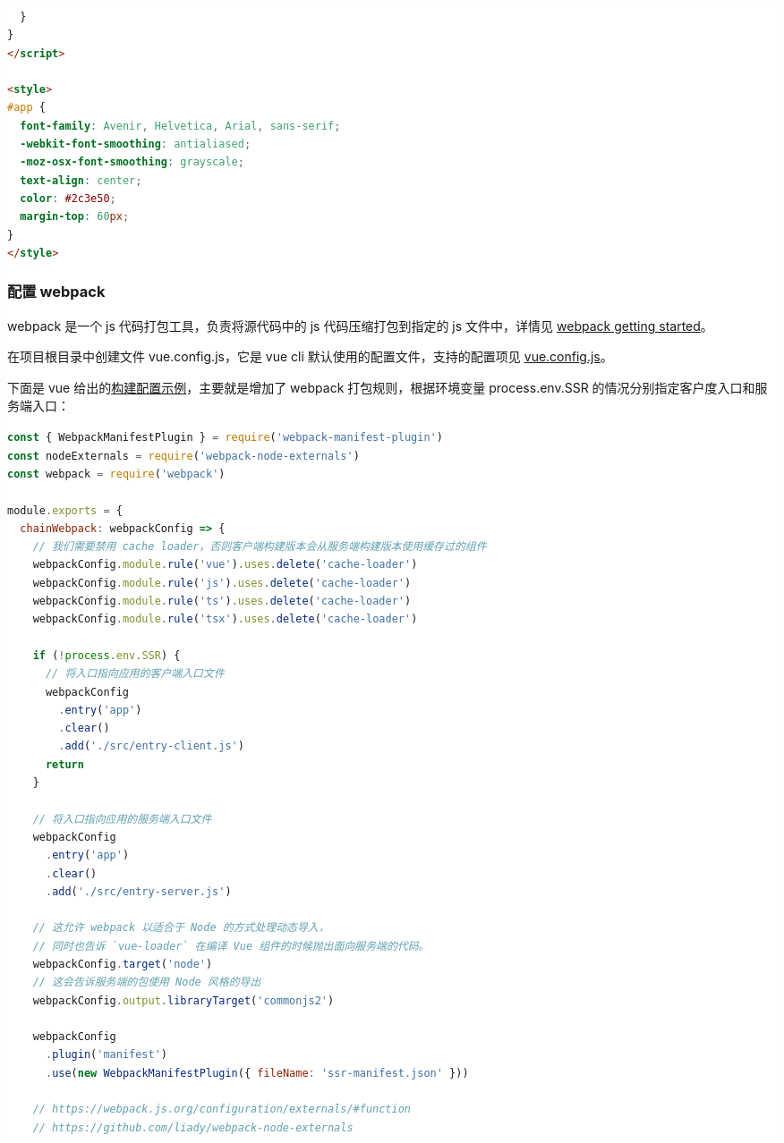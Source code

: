 ```html
  }
}
</script>

<style>
#app {
  font-family: Avenir, Helvetica, Arial, sans-serif;
  -webkit-font-smoothing: antialiased;
  -moz-osx-font-smoothing: grayscale;
  text-align: center;
  color: #2c3e50;
  margin-top: 60px;
}
</style>
```

###  配置 webpack

webpack 是一个 js 代码打包工具，负责将源代码中的 js 代码压缩打包到指定的 js 文件中，详情见 [webpack getting started][7]。

在项目根目录中创建文件 vue.config.js，它是 vue cli 默认使用的配置文件，支持的配置项见 [vue.config.js][5]。

下面是 vue 给出的[构建配置示例][6]，主要就是增加了 webpack 打包规则，根据环境变量 process.env.SSR 的情况分别指定客户度入口和服务端入口：


```js
const { WebpackManifestPlugin } = require('webpack-manifest-plugin')
const nodeExternals = require('webpack-node-externals')
const webpack = require('webpack')

module.exports = {
  chainWebpack: webpackConfig => {
    // 我们需要禁用 cache loader，否则客户端构建版本会从服务端构建版本使用缓存过的组件
    webpackConfig.module.rule('vue').uses.delete('cache-loader')
    webpackConfig.module.rule('js').uses.delete('cache-loader')
    webpackConfig.module.rule('ts').uses.delete('cache-loader')
    webpackConfig.module.rule('tsx').uses.delete('cache-loader')

    if (!process.env.SSR) {
      // 将入口指向应用的客户端入口文件
      webpackConfig
        .entry('app')
        .clear()
        .add('./src/entry-client.js')
      return
    }

    // 将入口指向应用的服务端入口文件
    webpackConfig
      .entry('app')
      .clear()
      .add('./src/entry-server.js')

    // 这允许 webpack 以适合于 Node 的方式处理动态导入，
    // 同时也告诉 `vue-loader` 在编译 Vue 组件的时候抛出面向服务端的代码。
    webpackConfig.target('node')
    // 这会告诉服务端的包使用 Node 风格的导出
    webpackConfig.output.libraryTarget('commonjs2')

    webpackConfig
      .plugin('manifest')
      .use(new WebpackManifestPlugin({ fileName: 'ssr-manifest.json' }))

    // https://webpack.js.org/configuration/externals/#function
    // https://github.com/liady/webpack-node-externals
```

[1]: https://www.lijiaocn.com "李佶澳的博客"
[2]: https://v3.cn.vuejs.org/guide/ssr/introduction.html "服务端渲染指南"
[3]: https://cli.vuejs.org/zh/guide/ "Vue Cli"
[4]: https://v3.cn.vuejs.org/guide/ssr/universal.html "Vue SSR：编写通用的代码"
[5]: https://cli.vuejs.org/zh/config/#vue-config-js "vue.config.js"
[6]: https://v3.cn.vuejs.org/guide/ssr/build-config.html#%E9%85%8D%E7%BD%AE%E7%A4%BA%E4%BE%8B "构建配置示例"
[7]: https://webpack.docschina.org/guides/getting-started/ "webpack getting started"
[8]: https://betterprogramming.pub/vuejs-server-side-render-with-vue-router-e73d51699873 "VueJs: Server Side Render with Vue-Router"
[9]: https://v3.cn.vuejs.org/guide/ssr/routing.html#%E8%B7%AF%E7%94%B1%E5%92%8C%E4%BB%A3%E7%A0%81%E5%88%86%E7%A6%BB